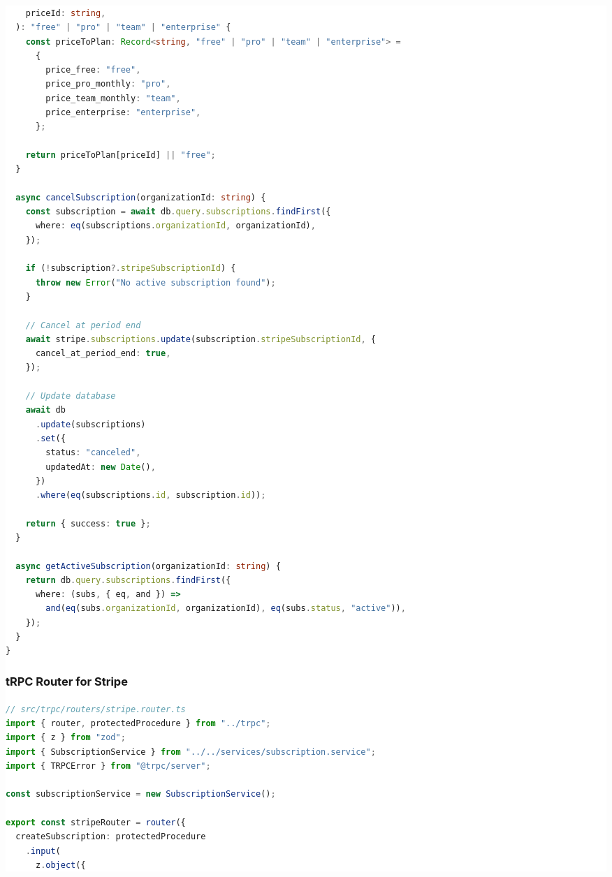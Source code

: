 ```typescript
    priceId: string,
  ): "free" | "pro" | "team" | "enterprise" {
    const priceToPlan: Record<string, "free" | "pro" | "team" | "enterprise"> =
      {
        price_free: "free",
        price_pro_monthly: "pro",
        price_team_monthly: "team",
        price_enterprise: "enterprise",
      };

    return priceToPlan[priceId] || "free";
  }

  async cancelSubscription(organizationId: string) {
    const subscription = await db.query.subscriptions.findFirst({
      where: eq(subscriptions.organizationId, organizationId),
    });

    if (!subscription?.stripeSubscriptionId) {
      throw new Error("No active subscription found");
    }

    // Cancel at period end
    await stripe.subscriptions.update(subscription.stripeSubscriptionId, {
      cancel_at_period_end: true,
    });

    // Update database
    await db
      .update(subscriptions)
      .set({
        status: "canceled",
        updatedAt: new Date(),
      })
      .where(eq(subscriptions.id, subscription.id));

    return { success: true };
  }

  async getActiveSubscription(organizationId: string) {
    return db.query.subscriptions.findFirst({
      where: (subs, { eq, and }) =>
        and(eq(subs.organizationId, organizationId), eq(subs.status, "active")),
    });
  }
}
```

### tRPC Router for Stripe

```typescript
// src/trpc/routers/stripe.router.ts
import { router, protectedProcedure } from "../trpc";
import { z } from "zod";
import { SubscriptionService } from "../../services/subscription.service";
import { TRPCError } from "@trpc/server";

const subscriptionService = new SubscriptionService();

export const stripeRouter = router({
  createSubscription: protectedProcedure
    .input(
      z.object({
```